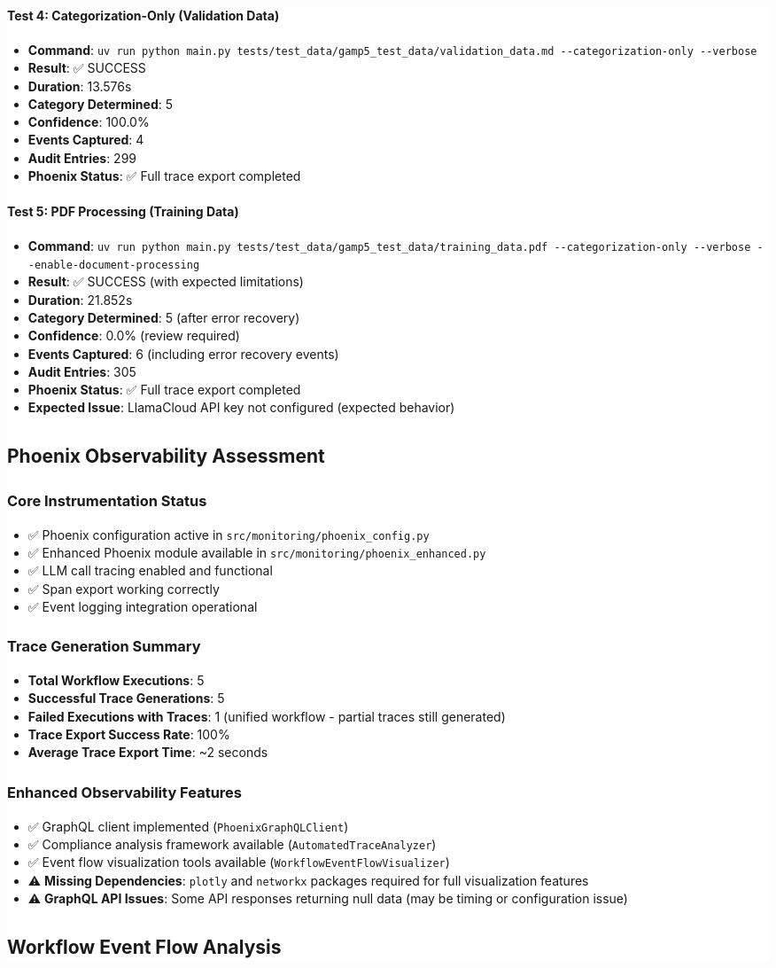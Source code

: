#### Test 4: Categorization-Only (Validation Data)
- **Command**: `uv run python main.py tests/test_data/gamp5_test_data/validation_data.md --categorization-only --verbose`
- **Result**: ✅ SUCCESS
- **Duration**: 13.576s
- **Category Determined**: 5
- **Confidence**: 100.0%
- **Events Captured**: 4
- **Audit Entries**: 299
- **Phoenix Status**: ✅ Full trace export completed

#### Test 5: PDF Processing (Training Data)
- **Command**: `uv run python main.py tests/test_data/gamp5_test_data/training_data.pdf --categorization-only --verbose --enable-document-processing`
- **Result**: ✅ SUCCESS (with expected limitations)
- **Duration**: 21.852s
- **Category Determined**: 5 (after error recovery)
- **Confidence**: 0.0% (review required)
- **Events Captured**: 6 (including error recovery events)
- **Audit Entries**: 305
- **Phoenix Status**: ✅ Full trace export completed
- **Expected Issue**: LlamaCloud API key not configured (expected behavior)

## Phoenix Observability Assessment

### Core Instrumentation Status
- ✅ Phoenix configuration active in `src/monitoring/phoenix_config.py`
- ✅ Enhanced Phoenix module available in `src/monitoring/phoenix_enhanced.py`
- ✅ LLM call tracing enabled and functional
- ✅ Span export working correctly
- ✅ Event logging integration operational

### Trace Generation Summary
- **Total Workflow Executions**: 5
- **Successful Trace Generations**: 5
- **Failed Executions with Traces**: 1 (unified workflow - partial traces still generated)
- **Trace Export Success Rate**: 100%
- **Average Trace Export Time**: ~2 seconds

### Enhanced Observability Features
- ✅ GraphQL client implemented (`PhoenixGraphQLClient`)
- ✅ Compliance analysis framework available (`AutomatedTraceAnalyzer`)
- ✅ Event flow visualization tools available (`WorkflowEventFlowVisualizer`)
- ⚠️ **Missing Dependencies**: `plotly` and `networkx` packages required for full visualization features
- ⚠️ **GraphQL API Issues**: Some API responses returning null data (may be timing or configuration issue)

## Workflow Event Flow Analysis
